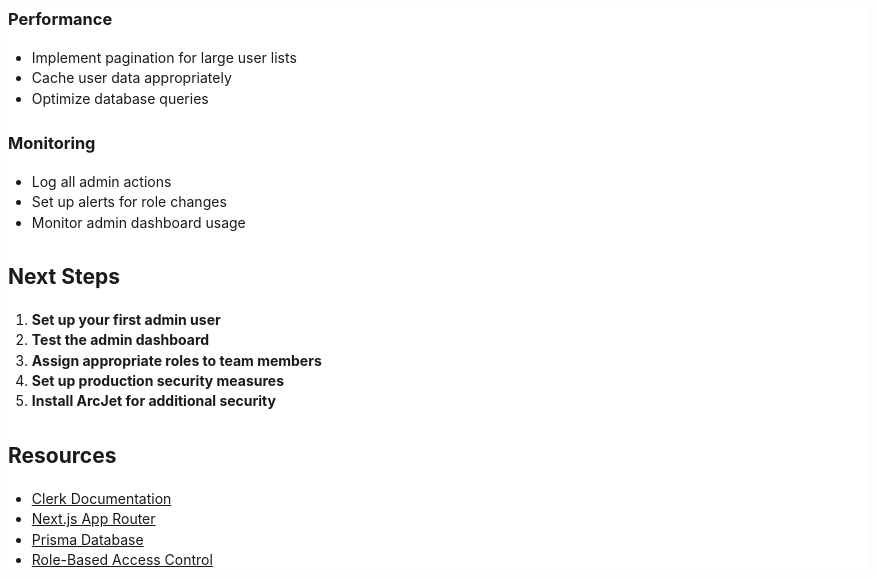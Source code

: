 ### Performance
- Implement pagination for large user lists
- Cache user data appropriately
- Optimize database queries

### Monitoring
- Log all admin actions
- Set up alerts for role changes
- Monitor admin dashboard usage

## Next Steps

1. **Set up your first admin user**
2. **Test the admin dashboard**
3. **Assign appropriate roles to team members**
4. **Set up production security measures**
5. **Install ArcJet for additional security**

## Resources

- [Clerk Documentation](https://clerk.com/docs)
- [Next.js App Router](https://nextjs.org/docs/app)
- [Prisma Database](https://www.prisma.io/docs)
- [Role-Based Access Control](https://auth0.com/intro-to-iam/what-is-role-based-access-control-rbac) 